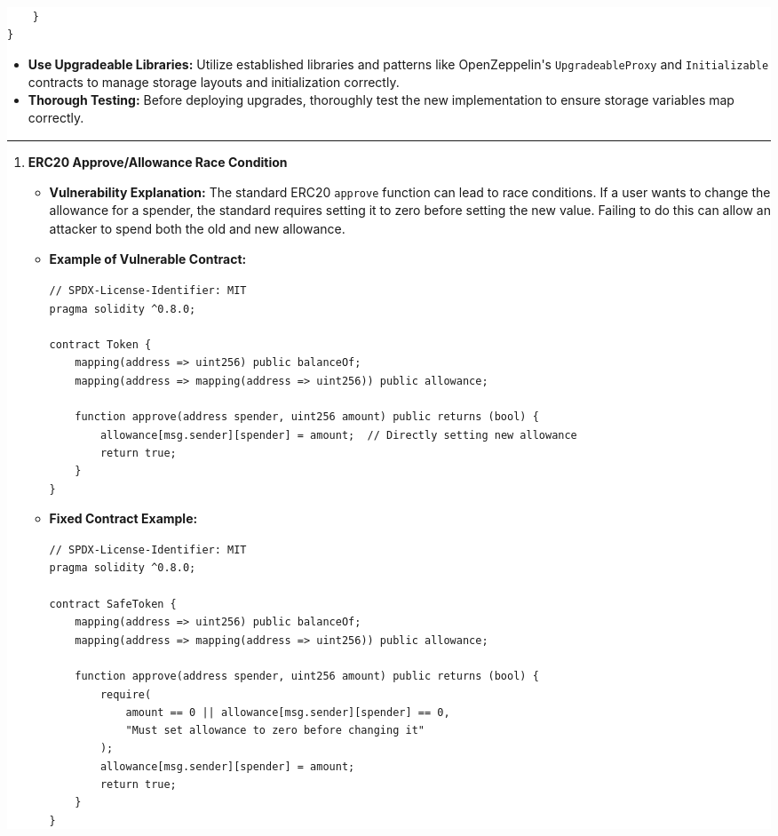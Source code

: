   ```solidity
      }
  }
  ```

- **Use Upgradeable Libraries:** Utilize established libraries and patterns like OpenZeppelin's `UpgradeableProxy` and `Initializable` contracts to manage storage layouts and initialization correctly.
- **Thorough Testing:** Before deploying upgrades, thoroughly test the new implementation to ensure storage variables map correctly.
---

1. **ERC20 Approve/Allowance Race Condition**

   - **Vulnerability Explanation:**
     The standard ERC20 `approve` function can lead to race conditions. If a user wants to change the allowance for a spender, the standard requires setting it to zero before setting the new value. Failing to do this can allow an attacker to spend both the old and new allowance.

   - **Example of Vulnerable Contract:**

     ```solidity
     // SPDX-License-Identifier: MIT
     pragma solidity ^0.8.0;

     contract Token {
         mapping(address => uint256) public balanceOf;
         mapping(address => mapping(address => uint256)) public allowance;

         function approve(address spender, uint256 amount) public returns (bool) {
             allowance[msg.sender][spender] = amount;  // Directly setting new allowance
             return true;
         }
     }
     ```

   - **Fixed Contract Example:**

     ```solidity
     // SPDX-License-Identifier: MIT
     pragma solidity ^0.8.0;

     contract SafeToken {
         mapping(address => uint256) public balanceOf;
         mapping(address => mapping(address => uint256)) public allowance;

         function approve(address spender, uint256 amount) public returns (bool) {
             require(
                 amount == 0 || allowance[msg.sender][spender] == 0,
                 "Must set allowance to zero before changing it"
             );
             allowance[msg.sender][spender] = amount;
             return true;
         }
     }
     ```
